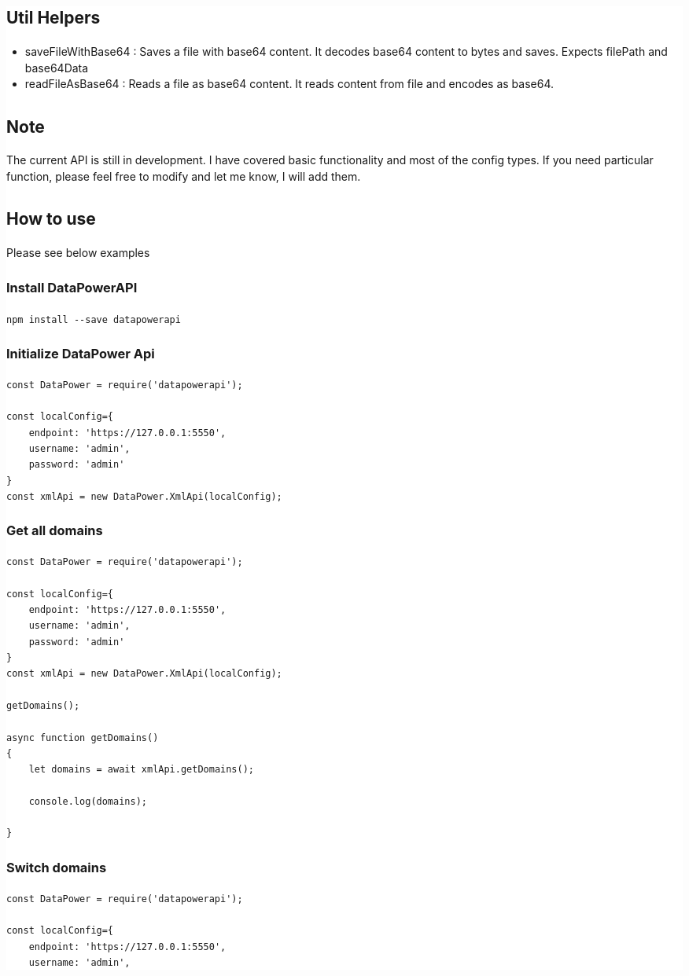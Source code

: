 ## Util Helpers

- saveFileWithBase64 : Saves a file with base64 content. It decodes base64 content to bytes and saves. Expects filePath and base64Data
- readFileAsBase64 : Reads a file as base64 content. It reads content from file and encodes as base64. 

## Note

The current API is still in development. I have covered basic functionality and most of the config types. If you need particular function, please feel free to modify and let me know, I will add them.

## How to use

Please see below examples

### Install DataPowerAPI
```
npm install --save datapowerapi

```
### Initialize DataPower Api
```
const DataPower = require('datapowerapi');

const localConfig={
    endpoint: 'https://127.0.0.1:5550',
    username: 'admin',
    password: 'admin'
}
const xmlApi = new DataPower.XmlApi(localConfig); 

```
### Get all domains
```
const DataPower = require('datapowerapi');

const localConfig={
    endpoint: 'https://127.0.0.1:5550',
    username: 'admin',
    password: 'admin'
}
const xmlApi = new DataPower.XmlApi(localConfig); 

getDomains();

async function getDomains()
{
    let domains = await xmlApi.getDomains();

    console.log(domains);

}

```
### Switch domains 
```
const DataPower = require('datapowerapi');

const localConfig={
    endpoint: 'https://127.0.0.1:5550',
    username: 'admin',
```